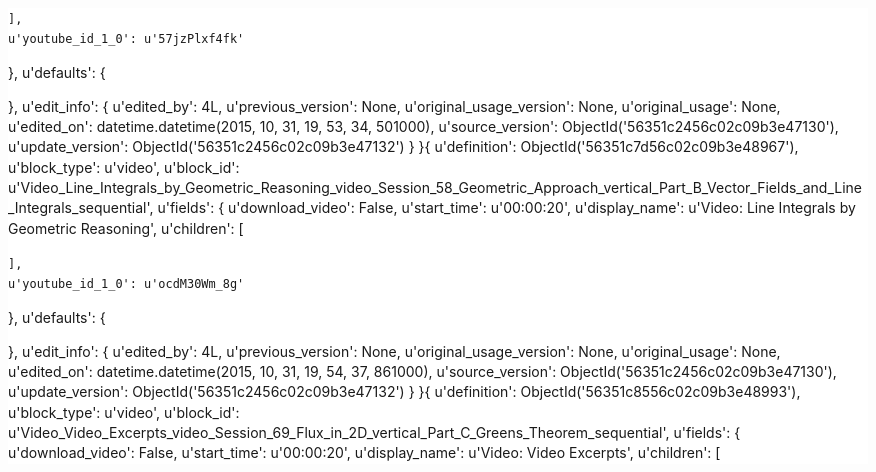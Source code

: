     ],
    u'youtube_id_1_0': u'57jzPlxf4fk'
  },
  u'defaults': {

  },
  u'edit_info': {
    u'edited_by': 4L,
    u'previous_version': None,
    u'original_usage_version': None,
    u'original_usage': None,
    u'edited_on': datetime.datetime(2015,
    10,
    31,
    19,
    53,
    34,
    501000),
    u'source_version': ObjectId('56351c2456c02c09b3e47130'),
    u'update_version': ObjectId('56351c2456c02c09b3e47132')
  }
}{
  u'definition': ObjectId('56351c7d56c02c09b3e48967'),
  u'block_type': u'video',
  u'block_id': u'Video_Line_Integrals_by_Geometric_Reasoning_video_Session_58_Geometric_Approach_vertical_Part_B_Vector_Fields_and_Line_Integrals_sequential',
  u'fields': {
    u'download_video': False,
    u'start_time': u'00:00:20',
    u'display_name': u'Video: Line Integrals by Geometric Reasoning',
    u'children': [

    ],
    u'youtube_id_1_0': u'ocdM30Wm_8g'
  },
  u'defaults': {

  },
  u'edit_info': {
    u'edited_by': 4L,
    u'previous_version': None,
    u'original_usage_version': None,
    u'original_usage': None,
    u'edited_on': datetime.datetime(2015,
    10,
    31,
    19,
    54,
    37,
    861000),
    u'source_version': ObjectId('56351c2456c02c09b3e47130'),
    u'update_version': ObjectId('56351c2456c02c09b3e47132')
  }
}{
  u'definition': ObjectId('56351c8556c02c09b3e48993'),
  u'block_type': u'video',
  u'block_id': u'Video_Video_Excerpts_video_Session_69_Flux_in_2D_vertical_Part_C_Greens_Theorem_sequential',
  u'fields': {
    u'download_video': False,
    u'start_time': u'00:00:20',
    u'display_name': u'Video: Video Excerpts',
    u'children': [
